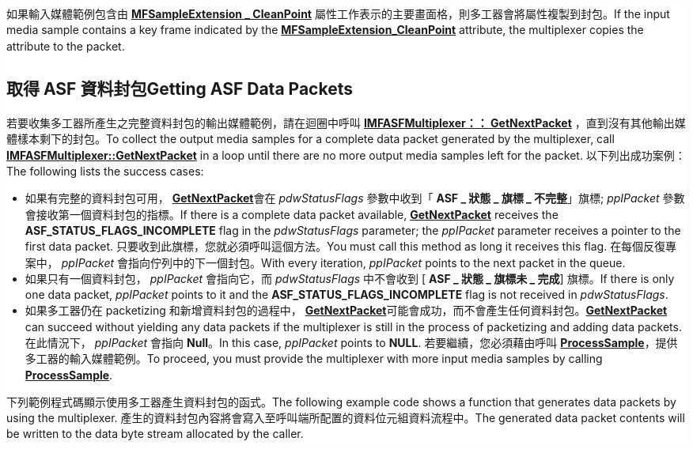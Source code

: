 <span data-ttu-id="027a1-144">如果輸入媒體範例包含由 [**MFSampleExtension \_ CleanPoint**](mfsampleextension-cleanpoint-attribute.md) 屬性工作表示的主要畫面格，則多工器會將屬性複製到封包。</span><span class="sxs-lookup"><span data-stu-id="027a1-144">If the input media sample contains a key frame indicated by the [**MFSampleExtension\_CleanPoint**](mfsampleextension-cleanpoint-attribute.md) attribute, the multiplexer copies the attribute to the packet.</span></span>

## <a name="getting-asf-data-packets"></a><span data-ttu-id="027a1-145">取得 ASF 資料封包</span><span class="sxs-lookup"><span data-stu-id="027a1-145">Getting ASF Data Packets</span></span>

<span data-ttu-id="027a1-146">若要收集多工器所產生之完整資料封包的輸出媒體範例，請在迴圈中呼叫 [**IMFASFMultiplexer：： GetNextPacket**](/windows/desktop/api/wmcontainer/nf-wmcontainer-imfasfmultiplexer-getnextpacket) ，直到沒有其他輸出媒體樣本剩下的封包。</span><span class="sxs-lookup"><span data-stu-id="027a1-146">To collect the output media samples for a complete data packet generated by the multiplexer, call [**IMFASFMultiplexer::GetNextPacket**](/windows/desktop/api/wmcontainer/nf-wmcontainer-imfasfmultiplexer-getnextpacket) in a loop until there are no more output media samples left for the packet.</span></span> <span data-ttu-id="027a1-147">以下列出成功案例：</span><span class="sxs-lookup"><span data-stu-id="027a1-147">The following lists the success cases:</span></span>

-   <span data-ttu-id="027a1-148">如果有完整的資料封包可用， [**GetNextPacket**](/windows/desktop/api/wmcontainer/nf-wmcontainer-imfasfmultiplexer-getnextpacket)會在 *pdwStatusFlags* 參數中收到「 **ASF \_ 狀態 \_ 旗標 \_ 不完整**」旗標; *ppIPacket* 參數會接收第一個資料封包的指標。</span><span class="sxs-lookup"><span data-stu-id="027a1-148">If there is a complete data packet available, [**GetNextPacket**](/windows/desktop/api/wmcontainer/nf-wmcontainer-imfasfmultiplexer-getnextpacket) receives the **ASF\_STATUS\_FLAGS\_INCOMPLETE** flag in the *pdwStatusFlags* parameter; the *ppIPacket* parameter receives a pointer to the first data packet.</span></span> <span data-ttu-id="027a1-149">只要收到此旗標，您就必須呼叫這個方法。</span><span class="sxs-lookup"><span data-stu-id="027a1-149">You must call this method as long it receives this flag.</span></span> <span data-ttu-id="027a1-150">在每個反復專案中， *ppIPacket* 會指向佇列中的下一個封包。</span><span class="sxs-lookup"><span data-stu-id="027a1-150">With every iteration, *ppIPacket* points to the next packet in the queue.</span></span>
-   <span data-ttu-id="027a1-151">如果只有一個資料封包， *ppIPacket* 會指向它，而 *pdwStatusFlags* 中不會收到 [ **ASF \_ 狀態 \_ 旗標未 \_ 完成**] 旗標。</span><span class="sxs-lookup"><span data-stu-id="027a1-151">If there is only one data packet, *ppIPacket* points to it and the **ASF\_STATUS\_FLAGS\_INCOMPLETE** flag is not received in *pdwStatusFlags*.</span></span>
-   <span data-ttu-id="027a1-152">如果多工器仍在 packetizing 和新增資料封包的過程中， [**GetNextPacket**](/windows/desktop/api/wmcontainer/nf-wmcontainer-imfasfmultiplexer-getnextpacket)可能會成功，而不會產生任何資料封包。</span><span class="sxs-lookup"><span data-stu-id="027a1-152">[**GetNextPacket**](/windows/desktop/api/wmcontainer/nf-wmcontainer-imfasfmultiplexer-getnextpacket) can succeed without yielding any data packets if the multiplexer is still in the process of packetizing and adding data packets.</span></span> <span data-ttu-id="027a1-153">在此情況下， *ppIPacket* 會指向 **Null**。</span><span class="sxs-lookup"><span data-stu-id="027a1-153">In this case, *ppIPacket* points to **NULL**.</span></span> <span data-ttu-id="027a1-154">若要繼續，您必須藉由呼叫 [**ProcessSample**](/windows/desktop/api/wmcontainer/nf-wmcontainer-imfasfmultiplexer-processsample)，提供多工器的輸入媒體範例。</span><span class="sxs-lookup"><span data-stu-id="027a1-154">To proceed, you must provide the multiplexer with more input media samples by calling [**ProcessSample**](/windows/desktop/api/wmcontainer/nf-wmcontainer-imfasfmultiplexer-processsample).</span></span>

<span data-ttu-id="027a1-155">下列範例程式碼顯示使用多工器產生資料封包的函式。</span><span class="sxs-lookup"><span data-stu-id="027a1-155">The following example code shows a function that generates data packets by using the multiplexer.</span></span> <span data-ttu-id="027a1-156">產生的資料封包內容將會寫入至呼叫端所配置的資料位元組資料流程中。</span><span class="sxs-lookup"><span data-stu-id="027a1-156">The generated data packet contents will be written to the data byte stream allocated by the caller.</span></span>
